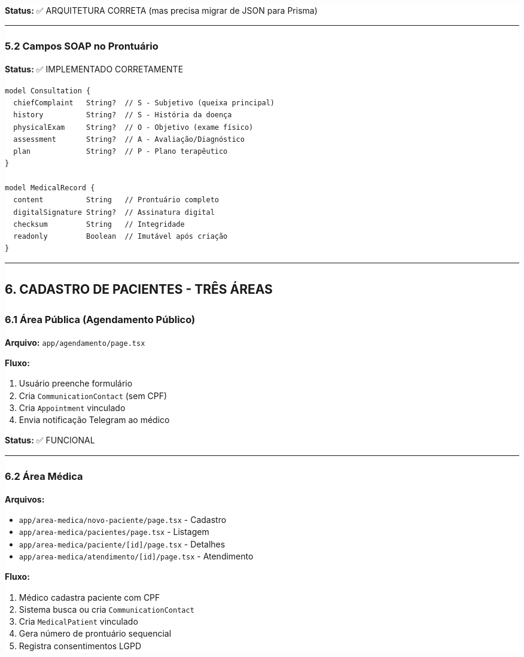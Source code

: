 **Status:** ✅ ARQUITETURA CORRETA (mas precisa migrar de JSON para Prisma)

---

### 5.2 Campos SOAP no Prontuário

**Status:** ✅ IMPLEMENTADO CORRETAMENTE

```prisma
model Consultation {
  chiefComplaint   String?  // S - Subjetivo (queixa principal)
  history          String?  // S - História da doença
  physicalExam     String?  // O - Objetivo (exame físico)
  assessment       String?  // A - Avaliação/Diagnóstico
  plan             String?  // P - Plano terapêutico
}

model MedicalRecord {
  content          String   // Prontuário completo
  digitalSignature String?  // Assinatura digital
  checksum         String   // Integridade
  readonly         Boolean  // Imutável após criação
}
```

---

## 6. CADASTRO DE PACIENTES - TRÊS ÁREAS

### 6.1 Área Pública (Agendamento Público)

**Arquivo:** `app/agendamento/page.tsx`

**Fluxo:**
1. Usuário preenche formulário
2. Cria `CommunicationContact` (sem CPF)
3. Cria `Appointment` vinculado
4. Envia notificação Telegram ao médico

**Status:** ✅ FUNCIONAL

---

### 6.2 Área Médica

**Arquivos:**
- `app/area-medica/novo-paciente/page.tsx` - Cadastro
- `app/area-medica/pacientes/page.tsx` - Listagem
- `app/area-medica/paciente/[id]/page.tsx` - Detalhes
- `app/area-medica/atendimento/[id]/page.tsx` - Atendimento

**Fluxo:**
1. Médico cadastra paciente com CPF
2. Sistema busca ou cria `CommunicationContact`
3. Cria `MedicalPatient` vinculado
4. Gera número de prontuário sequencial
5. Registra consentimentos LGPD
